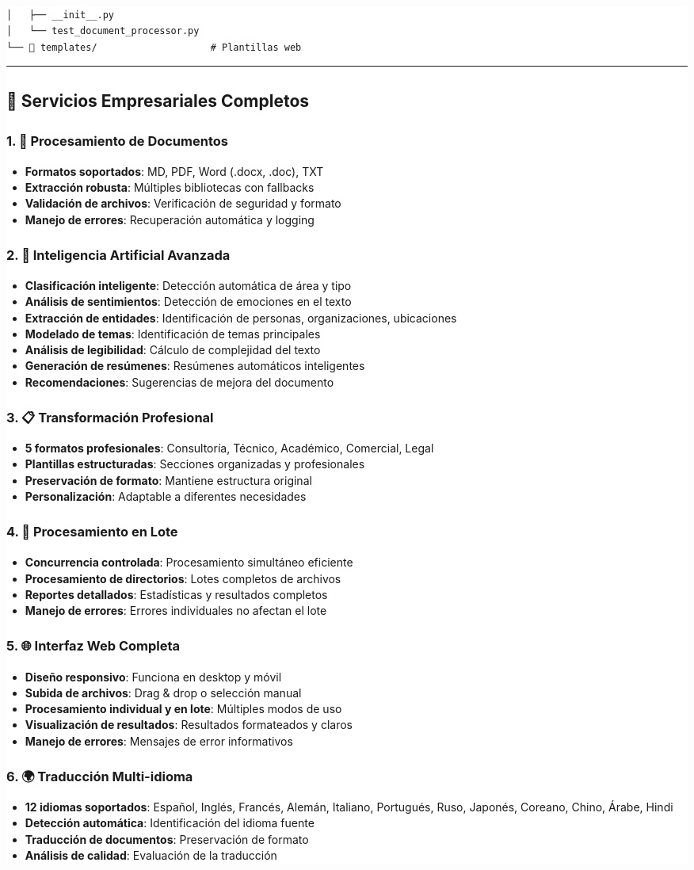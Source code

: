 ```
│   ├── __init__.py
│   └── test_document_processor.py
└── 📁 templates/                    # Plantillas web
```

---

## 🎯 Servicios Empresariales Completos

### **1. 📄 Procesamiento de Documentos**
- **Formatos soportados**: MD, PDF, Word (.docx, .doc), TXT
- **Extracción robusta**: Múltiples bibliotecas con fallbacks
- **Validación de archivos**: Verificación de seguridad y formato
- **Manejo de errores**: Recuperación automática y logging

### **2. 🤖 Inteligencia Artificial Avanzada**
- **Clasificación inteligente**: Detección automática de área y tipo
- **Análisis de sentimientos**: Detección de emociones en el texto
- **Extracción de entidades**: Identificación de personas, organizaciones, ubicaciones
- **Modelado de temas**: Identificación de temas principales
- **Análisis de legibilidad**: Cálculo de complejidad del texto
- **Generación de resúmenes**: Resúmenes automáticos inteligentes
- **Recomendaciones**: Sugerencias de mejora del documento

### **3. 📋 Transformación Profesional**
- **5 formatos profesionales**: Consultoría, Técnico, Académico, Comercial, Legal
- **Plantillas estructuradas**: Secciones organizadas y profesionales
- **Preservación de formato**: Mantiene estructura original
- **Personalización**: Adaptable a diferentes necesidades

### **4. 🔄 Procesamiento en Lote**
- **Concurrencia controlada**: Procesamiento simultáneo eficiente
- **Procesamiento de directorios**: Lotes completos de archivos
- **Reportes detallados**: Estadísticas y resultados completos
- **Manejo de errores**: Errores individuales no afectan el lote

### **5. 🌐 Interfaz Web Completa**
- **Diseño responsivo**: Funciona en desktop y móvil
- **Subida de archivos**: Drag & drop o selección manual
- **Procesamiento individual y en lote**: Múltiples modos de uso
- **Visualización de resultados**: Resultados formateados y claros
- **Manejo de errores**: Mensajes de error informativos

### **6. 🌍 Traducción Multi-idioma**
- **12 idiomas soportados**: Español, Inglés, Francés, Alemán, Italiano, Portugués, Ruso, Japonés, Coreano, Chino, Árabe, Hindi
- **Detección automática**: Identificación del idioma fuente
- **Traducción de documentos**: Preservación de formato
- **Análisis de calidad**: Evaluación de la traducción
